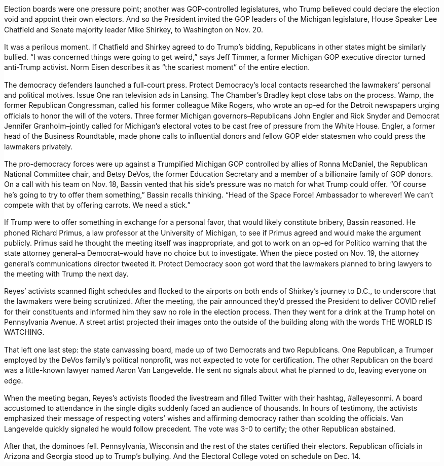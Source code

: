 Election boards were one pressure point; another was GOP-controlled legislatures, who Trump believed could declare the election void and appoint their own electors. And so the President invited the GOP leaders of the Michigan legislature, House Speaker Lee Chatfield and Senate majority leader Mike Shirkey, to Washington on Nov. 20.

It was a perilous moment. If Chatfield and Shirkey agreed to do Trump’s bidding, Republicans in other states might be similarly bullied. “I was concerned things were going to get weird,” says Jeff Timmer, a former Michigan GOP executive director turned anti-Trump activist. Norm Eisen describes it as “the scariest moment” of the entire election.

The democracy defenders launched a full-court press. Protect Democracy’s local contacts researched the lawmakers’ personal and political motives. Issue One ran television ads in Lansing. The Chamber’s Bradley kept close tabs on the process. Wamp, the former Republican Congressman, called his former colleague Mike Rogers, who wrote an op-ed for the Detroit newspapers urging officials to honor the will of the voters. Three former Michigan governors–Republicans John Engler and Rick Snyder and Democrat Jennifer Granholm–jointly called for Michigan’s electoral votes to be cast free of pressure from the White House. Engler, a former head of the Business Roundtable, made phone calls to influential donors and fellow GOP elder statesmen who could press the lawmakers privately.

The pro-democracy forces were up against a Trumpified Michigan GOP controlled by allies of Ronna McDaniel, the Republican National Committee chair, and Betsy DeVos, the former Education Secretary and a member of a billionaire family of GOP donors. On a call with his team on Nov. 18, Bassin vented that his side’s pressure was no match for what Trump could offer. “Of course he’s going to try to offer them something,” Bassin recalls thinking. “Head of the Space Force! Ambassador to wherever! We can’t compete with that by offering carrots. We need a stick.”

If Trump were to offer something in exchange for a personal favor, that would likely constitute bribery, Bassin reasoned. He phoned Richard Primus, a law professor at the University of Michigan, to see if Primus agreed and would make the argument publicly. Primus said he thought the meeting itself was inappropriate, and got to work on an op-ed for Politico warning that the state attorney general–a Democrat–would have no choice but to investigate. When the piece posted on Nov. 19, the attorney general’s communications director tweeted it. Protect Democracy soon got word that the lawmakers planned to bring lawyers to the meeting with Trump the next day.

Reyes’ activists scanned flight schedules and flocked to the airports on both ends of Shirkey’s journey to D.C., to underscore that the lawmakers were being scrutinized. After the meeting, the pair announced they’d pressed the President to deliver COVID relief for their constituents and informed him they saw no role in the election process. Then they went for a drink at the Trump hotel on Pennsylvania Avenue. A street artist projected their images onto the outside of the building along with the words THE WORLD IS WATCHING.

That left one last step: the state canvassing board, made up of two Democrats and two Republicans. One Republican, a Trumper employed by the DeVos family’s political nonprofit, was not expected to vote for certification. The other Republican on the board was a little-known lawyer named Aaron Van Langevelde. He sent no signals about what he planned to do, leaving everyone on edge.

When the meeting began, Reyes’s activists flooded the livestream and filled Twitter with their hashtag, #alleyesonmi. A board accustomed to attendance in the single digits suddenly faced an audience of thousands. In hours of testimony, the activists emphasized their message of respecting voters’ wishes and affirming democracy rather than scolding the officials. Van Langevelde quickly signaled he would follow precedent. The vote was 3-0 to certify; the other Republican abstained.

After that, the dominoes fell. Pennsylvania, Wisconsin and the rest of the states certified their electors. Republican officials in Arizona and Georgia stood up to Trump’s bullying. And the Electoral College voted on schedule on Dec. 14.
